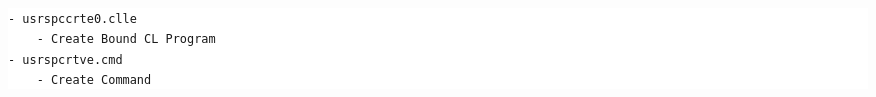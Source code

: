     - usrspccrte0.clle
        - Create Bound CL Program
    - usrspcrtve.cmd
        - Create Command
